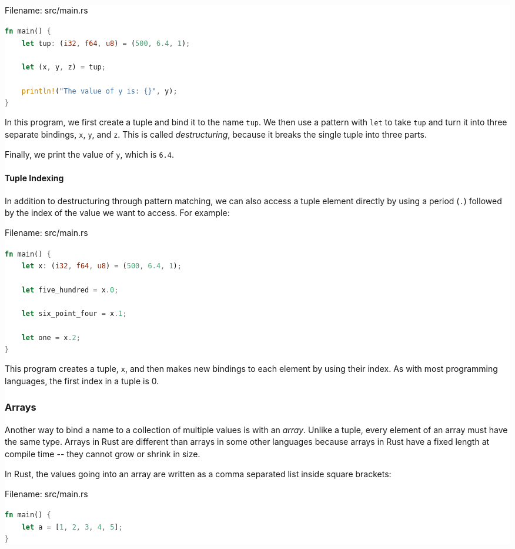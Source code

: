Filename: src/main.rs

```rust
fn main() {
    let tup: (i32, f64, u8) = (500, 6.4, 1);

    let (x, y, z) = tup;

    println!("The value of y is: {}", y);
}
```

In this program, we first create a tuple and bind it to the name `tup`. We then
use a pattern with `let` to take `tup` and turn it into three separate
bindings, `x`, `y`, and `z`. This is called *destructuring*, because it breaks
the single tuple into three parts.

Finally, we print the value of `y`, which is `6.4`.

#### Tuple Indexing

In addition to destructuring through pattern matching, we can also access a
tuple element directly by using a period (`.`) followed by the index of the
value we want to access. For example:

Filename: src/main.rs

```rust
fn main() {
    let x: (i32, f64, u8) = (500, 6.4, 1);

    let five_hundred = x.0;

    let six_point_four = x.1;

    let one = x.2;
}
```

This program creates a tuple, `x`, and then makes new bindings to each element
by using their index. As with most programming languages, the first index in a
tuple is 0.

### Arrays

Another way to bind a name to a collection of multiple values is with an
*array*. Unlike a tuple, every element of an array must have the same type.
Arrays in Rust are different than arrays in some other languages because arrays
in Rust have a fixed length at compile time -- they cannot grow or shrink in
size.

In Rust, the values going into an array are written as a comma separated list
inside square brackets:

Filename: src/main.rs

```rust
fn main() {
    let a = [1, 2, 3, 4, 5];
}
```
